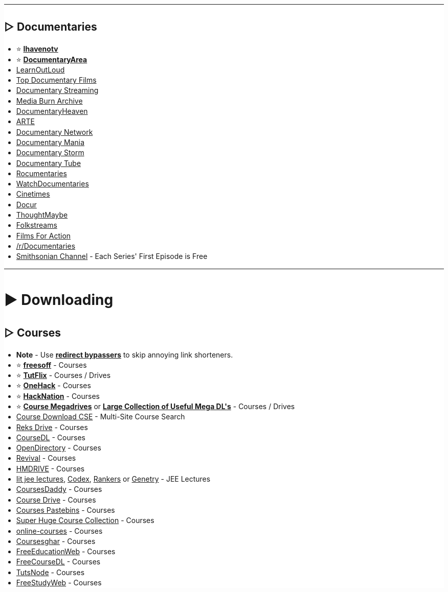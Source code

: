 
***

## ▷ Documentaries

* ⭐ **[Ihavenotv](https://ihavenotv.com/)**
* ⭐ **[DocumentaryArea](https://www.documentaryarea.tv/)**
* [LearnOutLoud](https://www.learnoutloud.com/)
* [Top Documentary Films](https://topdocumentaryfilms.com/)
* [Documentary Streaming](https://documentary-streaming.com/)
* [Media Burn Archive](https://mediaburn.org/)
* [DocumentaryHeaven](https://documentaryheaven.com/)
* [ARTE](https://www.arte.tv/)
* [Documentary Network](https://documentary.net/) 
* [Documentary Mania](https://www.documentarymania.com/) 
* [Documentary Storm](https://www.documentarystorm.com/)
* [Documentary Tube](https://www.documentarytube.com/)
* [Rocumentaries](https://rocumentaries.com/)
* [WatchDocumentaries](https://watchdocumentaries.com/)
* [Cinetimes](https://cinetimes.org/en/)
* [Docur](https://docur.co/) 
* [ThoughtMaybe](https://thoughtmaybe.com/) 
* [Folkstreams](https://www.folkstreams.net/) 
* [Films For Action](https://www.filmsforaction.org/) 
* [/r/Documentaries](https://reddit.com/r/Documentaries)
* [Smithsonian Channel](https://www.smithsonianchannel.com/) - Each Series' First Episode is Free

***

# ► Downloading

## ▷ Courses

* **Note** - Use **[redirect bypassers](https://www.reddit.com/r/FREEMEDIAHECKYEAH/wiki/storage#wiki_skip_redirect)** to skip annoying link shorteners.
* ⭐ **[freesoff](https://freesoff.com/)** - Courses
* ⭐ **[TutFlix](https://tutflix.org/)** - Courses / Drives 
* ⭐ **[OneHack](https://onehack.us/)** - Courses
* ⭐ **[HackNation](https://hacksnation.com/)** - Courses
* ⭐ **[Course Megadrives](https://github.com/nbats/FMHYedit/blob/main/base64.md#course-megadrives)** or **[Large Collection of Useful Mega DL's](https://github.com/nbats/FMHYedit/blob/main/base64.md#large-collection-of-useful-mega-dls)**  - Courses / Drives
* [Course Download CSE](https://cse.google.com/cse?cx=a02efb0346a176b46) - Multi-Site Course Search
* [Reks Drive](https://github.com/nbats/FMHYedit/blob/main/base64.md#reks-drive) - Courses
* [CourseDL](https://github.com/nbats/FMHYedit/blob/main/base64.md#coursedl) - Courses
* [OpenDirectory](https://github.com/nbats/FMHYedit/blob/main/base64.md#opendirectory) - Courses
* [Revival](https://github.com/nbats/FMHYedit/blob/main/base64.md#revival) - Courses
* [HMDRIVE](https://t.me/HMDRIVE_OFFICIAL) - Courses
* [Iit jee lectures](https://t.me/Iitjeeinveins2), [Codex](https://t.me/CODEX_JEE), [Rankers](https://t.me/+mcZ0RHaH9vRlM2Y1) or [Genetry](https://genetry.carrd.co/) - JEE Lectures
* [CoursesDaddy](http://coursesdaddy.com/) - Courses
* [Course Drive](https://coursedrive.org/) - Courses
* [Courses Pastebins](https://github.com/nbats/FMHYedit/blob/main/base64.md#course-pastebins) - Courses
* [Super Huge Course Collection](https://babiato.co/threads/%F0%9F%94%A5%F0%9F%94%A5-super-huge-course-collection-700-courses-3tb-data-%F0%9F%94%A5%F0%9F%94%A5.40041/) - Courses
* [online-courses](https://online-courses.club/) - Courses
* [Coursesghar](https://coursesghar.com/) - Courses
* [FreeEducationWeb](https://freeeducationweb.com/) - Courses
* [FreeCourseDL](https://freecoursedl.com/) - Courses
* [TutsNode](https://tutsnode.com/) - Courses
* [FreeStudyWeb](https://freestudyweb.com/) - Courses 